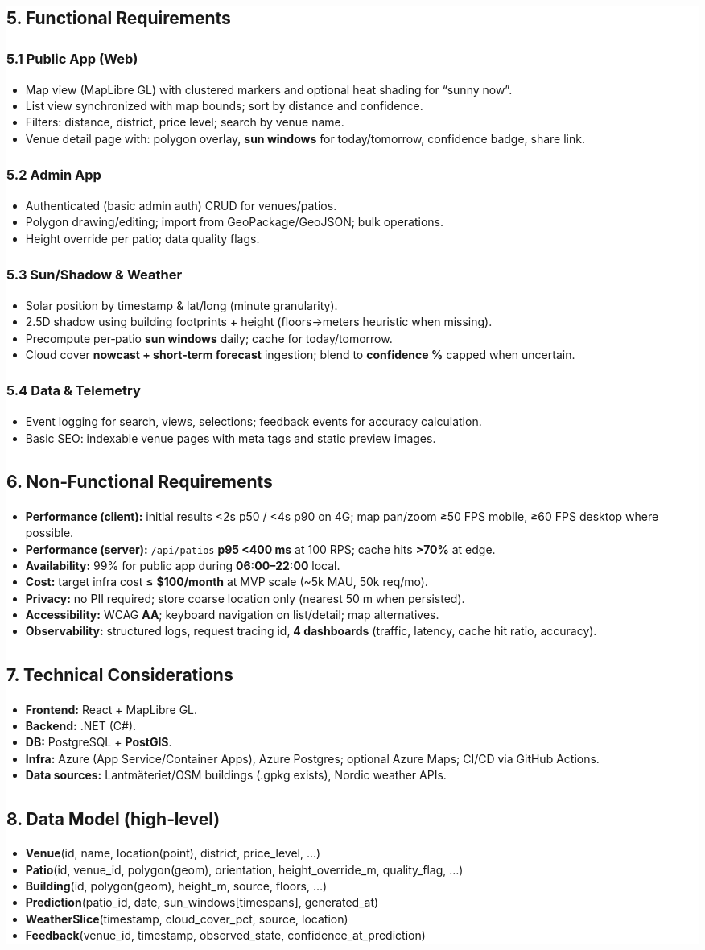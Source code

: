 ## 5. Functional Requirements

### 5.1 Public App (Web)
- Map view (MapLibre GL) with clustered markers and optional heat shading for “sunny now”.
- List view synchronized with map bounds; sort by distance and confidence.
- Filters: distance, district, price level; search by venue name.
- Venue detail page with: polygon overlay, **sun windows** for today/tomorrow, confidence badge, share link.

### 5.2 Admin App
- Authenticated (basic admin auth) CRUD for venues/patios.
- Polygon drawing/editing; import from GeoPackage/GeoJSON; bulk operations.
- Height override per patio; data quality flags.

### 5.3 Sun/Shadow & Weather
- Solar position by timestamp & lat/long (minute granularity).
- 2.5D shadow using building footprints + height (floors→meters heuristic when missing). 
- Precompute per‑patio **sun windows** daily; cache for today/tomorrow.
- Cloud cover **nowcast + short‑term forecast** ingestion; blend to **confidence %** capped when uncertain.

### 5.4 Data & Telemetry
- Event logging for search, views, selections; feedback events for accuracy calculation.
- Basic SEO: indexable venue pages with meta tags and static preview images.

## 6. Non‑Functional Requirements
- **Performance (client):** initial results <2s p50 / <4s p90 on 4G; map pan/zoom ≥50 FPS mobile, ≥60 FPS desktop where possible.
- **Performance (server):** `/api/patios` **p95 <400 ms** at 100 RPS; cache hits **>70%** at edge.
- **Availability:** 99% for public app during **06:00–22:00** local.
- **Cost:** target infra cost ≤ **$100/month** at MVP scale (~5k MAU, 50k req/mo).
- **Privacy:** no PII required; store coarse location only (nearest 50 m when persisted).
- **Accessibility:** WCAG **AA**; keyboard navigation on list/detail; map alternatives.
- **Observability:** structured logs, request tracing id, **4 dashboards** (traffic, latency, cache hit ratio, accuracy).

## 7. Technical Considerations
- **Frontend:** React + MapLibre GL.  
- **Backend:** .NET (C#).  
- **DB:** PostgreSQL + **PostGIS**.  
- **Infra:** Azure (App Service/Container Apps), Azure Postgres; optional Azure Maps; CI/CD via GitHub Actions.  
- **Data sources:** Lantmäteriet/OSM buildings (.gpkg exists), Nordic weather APIs.

## 8. Data Model (high‑level)
- **Venue**(id, name, location(point), district, price_level, …)
- **Patio**(id, venue_id, polygon(geom), orientation, height_override_m, quality_flag, …)
- **Building**(id, polygon(geom), height_m, source, floors, …)
- **Prediction**(patio_id, date, sun_windows[timespans], generated_at)
- **WeatherSlice**(timestamp, cloud_cover_pct, source, location)
- **Feedback**(venue_id, timestamp, observed_state, confidence_at_prediction)
